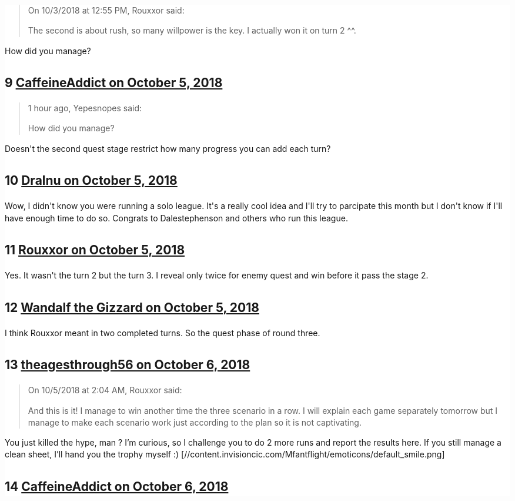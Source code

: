 > On 10/3/2018 at 12:55 PM, Rouxxor said:
> 
> The second is about rush, so many willpower is the key. I actually won it on tur﻿n 2 ^^.

How did you manage?

## 9 [CaffeineAddict on October 5, 2018](https://community.fantasyflightgames.com/topic/283843-solo-league-2-october-dreamchaser-cycle/?do=findComment&comment=3493503)

> 1 hour ago, Yepesnopes said:
> 
> How did you manage?

Doesn't the second quest stage restrict how many progress you can add each turn?

## 10 [Dralnu on October 5, 2018](https://community.fantasyflightgames.com/topic/283843-solo-league-2-october-dreamchaser-cycle/?do=findComment&comment=3493595)

Wow, I didn't know you were running a solo league. It's a really cool idea and I'll try to parcipate this month but I don't know if I'll have enough time to do so.
Congrats to Dalestephenson and others who run this league.

## 11 [Rouxxor on October 5, 2018](https://community.fantasyflightgames.com/topic/283843-solo-league-2-october-dreamchaser-cycle/?do=findComment&comment=3493727)

Yes. It wasn't the turn 2 but the turn 3. I reveal only twice for enemy quest and win before it pass the stage 2.

## 12 [Wandalf the Gizzard on October 5, 2018](https://community.fantasyflightgames.com/topic/283843-solo-league-2-october-dreamchaser-cycle/?do=findComment&comment=3493810)

I think Rouxxor meant in two completed turns. So the quest phase of round three.

## 13 [theagesthrough56 on October 6, 2018](https://community.fantasyflightgames.com/topic/283843-solo-league-2-october-dreamchaser-cycle/?do=findComment&comment=3494404)

> On 10/5/2018 at 2:04 AM, Rouxxor said:
> 
> And this is it! I manage to win another time the three scenario in a row. I will explain each game separately tomorrow but I manage to make each scenario work just according to the plan so it is not captivating.

You just killed the hype, man ? I’m curious, so I challenge you to do 2 more runs and report the results here. If you still manage a clean sheet, I’ll hand you the trophy myself :) [//content.invisioncic.com/Mfantflight/emoticons/default_smile.png]

## 14 [CaffeineAddict on October 6, 2018](https://community.fantasyflightgames.com/topic/283843-solo-league-2-october-dreamchaser-cycle/?do=findComment&comment=3494422)
